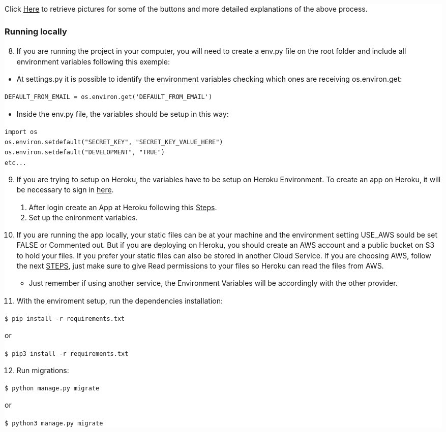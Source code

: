 Click [Here](https://help.github.com/en/github/creating-cloning-and-archiving-repositories/cloning-a-repository#cloning-a-repository-to-github-desktop) to retrieve pictures for some of the buttons and more detailed explanations of the above process.

### Running locally

8. If you are running the project in your computer, you will need to create a env.py file on the root folder and include all environment variables following this exemple:
-   At settings.py it is possible to identify the environment variables checking which ones are receiving os.environ.get:

```
DEFAULT_FROM_EMAIL = os.environ.get('DEFAULT_FROM_EMAIL')
 ```

- Inside the env.py file, the variables should be setup in this way:
```
import os
os.environ.setdefault("SECRET_KEY", "SECRET_KEY_VALUE_HERE")
os.environ.setdefault("DEVELOPMENT", "TRUE")
etc...
```

9. If you are trying to setup on Heroku, the variables have to be setup on Heroku Environment. To create an app on Heroku, it will be necessary to sign in [here](https://signup.heroku.com/).

    1.  After login create an App at Heroku following this [Steps](https://trailhead.salesforce.com/en/content/learn/v/projects/develop-heroku-applications/create-a-heroku-app).
    1.  Set up the enironment variables.


10. If you are running the app locally, your static files can be at your machine and the environment setting USE_AWS sould be set FALSE or Commented out. But if you are deploying on Heroku, you should create an AWS account and a public bucket on S3 to hold your files. If you prefer your static files can also be stored in another Cloud Service. If you are choosing AWS, follow the next [STEPS](https://docs.aws.amazon.com/AmazonS3/latest/userguide/creating-bucket.html), just make sure to give Read permissions to your files so Heroku can read the files from AWS.
    -   Just remember if using another service, the Environment Variables will be accordingly with the other provider.

11. With the enviroment setup, run the dependencies installation:
```
$ pip install -r requirements.txt
```
or
```
$ pip3 install -r requirements.txt
```

12. Run migrations:
```
$ python manage.py migrate
```
or
```
$ python3 manage.py migrate
```
